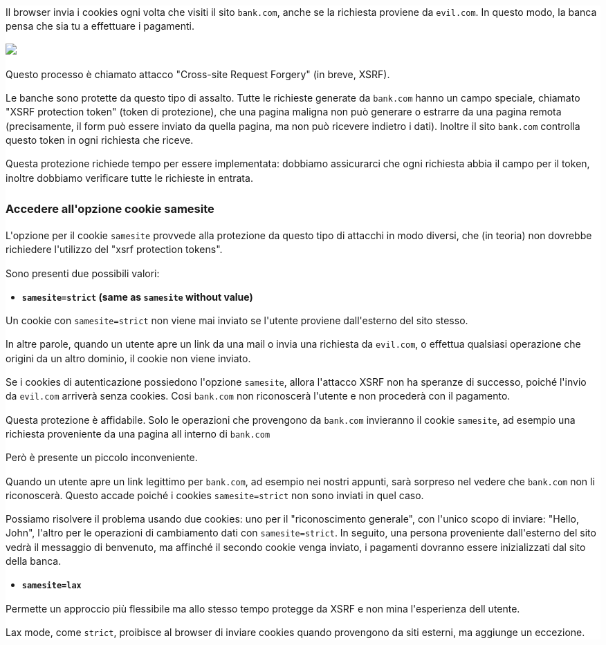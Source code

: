 Il browser invia i cookies ogni volta che visiti il sito `bank.com`, anche se la richiesta proviene da `evil.com`. In questo modo, la banca pensa che sia tu a effettuare i pagamenti.

![](cookie-xsrf.svg)

Questo processo è chiamato attacco "Cross-site Request Forgery" (in breve, XSRF).

Le banche sono protette da questo tipo di assalto. Tutte le richieste generate da `bank.com` hanno un campo speciale, chiamato "XSRF protection token" (token di protezione), che una pagina maligna non può generare o estrarre da una pagina remota (precisamente,  il form può essere inviato da quella pagina, ma non può ricevere indietro i dati).
Inoltre il sito `bank.com` controlla questo token in ogni richiesta che riceve.

Questa protezione richiede tempo per essere implementata: dobbiamo assicurarci che ogni richiesta abbia il campo per il token, inoltre dobbiamo verificare tutte le richieste in entrata.

### Accedere all'opzione cookie samesite

L'opzione per il cookie `samesite` provvede alla protezione da questo tipo di attacchi in modo diversi, che (in teoria) non dovrebbe richiedere l'utilizzo del "xsrf protection tokens".

Sono presenti due  possibili valori:

- **`samesite=strict` (same as `samesite` without value)**

Un cookie con `samesite=strict` non viene mai inviato se l'utente proviene dall'esterno del sito stesso.

In altre parole, quando un utente apre un link da una mail o invia una richiesta da `evil.com`, o effettua qualsiasi operazione che origini da un altro dominio, il cookie non viene inviato.

Se i cookies di autenticazione possiedono l'opzione `samesite`, allora l'attacco XSRF non ha speranze di successo, poiché l'invio da `evil.com` arriverà senza cookies. Cosi `bank.com` non riconoscerà l'utente e non procederà con il pagamento.

Questa protezione è affidabile. Solo le operazioni che provengono da `bank.com` invieranno il cookie `samesite`, ad esempio una richiesta proveniente da una pagina all interno di `bank.com`

Però è presente un piccolo inconveniente.

Quando un utente apre un link legittimo per `bank.com`, ad esempio nei nostri appunti, sarà sorpreso nel vedere che `bank.com` non li riconoscerà. Questo accade poiché i cookies `samesite=strict` non sono inviati in quel caso.

Possiamo risolvere il problema usando due cookies: uno per il "riconoscimento generale", con l'unico scopo di inviare: "Hello, John", l'altro per le operazioni di cambiamento dati con `samesite=strict`. In seguito, una persona proveniente dall'esterno del sito vedrà il messaggio di benvenuto, ma affinché il secondo cookie venga inviato, i pagamenti dovranno essere inizializzati dal sito della banca.

- **`samesite=lax`**

Permette un approccio più flessibile ma allo stesso tempo protegge da XSRF e non mina l'esperienza dell utente.

Lax mode, come `strict`, proibisce al browser di inviare cookies quando provengono da siti esterni, ma aggiunge un eccezione.
